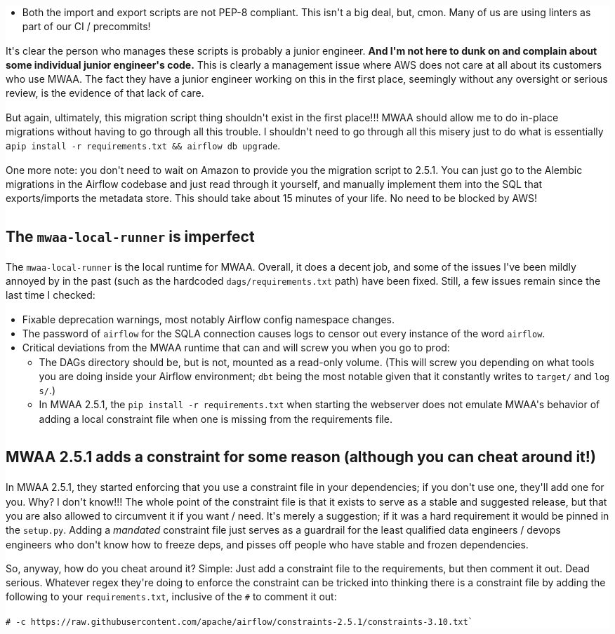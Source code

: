 - Both the import and export scripts are not PEP-8 compliant. This isn't a big deal, but, cmon. Many of us are using linters as part of our CI / precommits!

It's clear the person who manages these scripts is probably a junior engineer. **And I'm not here to dunk on and complain about some individual junior engineer's code.** This is clearly a management issue where AWS does not care at all about its customers who use MWAA. The fact they have a junior engineer working on this in the first place, seemingly without any oversight or serious review, is the evidence of that lack of care.

But again, ultimately, this migration script thing shouldn't exist in the first place!!! MWAA should allow me to do in-place migrations without having to go through all this trouble. I shouldn't need to go through all this misery just to do what is essentially a`pip install -r requirements.txt && airflow db upgrade`.

One more note: you don't need to wait on Amazon to provide you the migration script to 2.5.1. You can just go to the Alembic migrations in the Airflow codebase and just read through it yourself, and manually implement them into the SQL that exports/imports the metadata store. This should take about 15 minutes of your life. No need to be blocked by AWS!

## The `mwaa-local-runner` is imperfect

The `mwaa-local-runner` is the local runtime for MWAA. Overall, it does a decent job, and some of the issues I've been mildly annoyed by in the past (such as the hardcoded `dags/requirements.txt` path) have been fixed. Still, a few issues remain since the last time I checked:

- Fixable deprecation warnings, most notably Airflow config namespace changes.
- The password of `airflow` for the SQLA connection causes logs to censor out every instance of the word `airflow`.
- Critical deviations from the MWAA runtime that can and will screw you when you go to prod:
  - The DAGs directory should be, but is not, mounted as a read-only volume. (This will screw you depending on what tools you are doing inside your Airflow environment; `dbt` being the most notable given that it constantly writes to `target/` and `logs/`.)
  - In MWAA 2.5.1, the `pip install -r requirements.txt` when starting the webserver does not emulate MWAA's behavior of adding a local constraint file when one is missing from the requirements file.

## MWAA 2.5.1 adds a constraint for some reason (although you can cheat around it!)

In MWAA 2.5.1, they started enforcing that you use a constraint file in your dependencies; if you don't use one, they'll add one for you. Why? I don't know!!! The whole point of the constraint file is that it exists to serve as a stable and suggested release, but that you are also allowed to circumvent it if you want / need. It's merely a suggestion; if it was a hard requirement it would be pinned in the `setup.py`. Adding a _mandated_ constraint file just serves as a guardrail for the least qualified data engineers / devops engineers who don't know how to freeze deps, and pisses off people who have stable and frozen dependencies.

So, anyway, how do you cheat around it? Simple: Just add a constraint file to the requirements, but then comment it out. Dead serious. Whatever regex they're doing to enforce the constraint can be tricked into thinking there is a constraint file by adding the following to your `requirements.txt`, inclusive of the `#` to comment it out:

```
# -c https://raw.githubusercontent.com/apache/airflow/constraints-2.5.1/constraints-3.10.txt`
```
